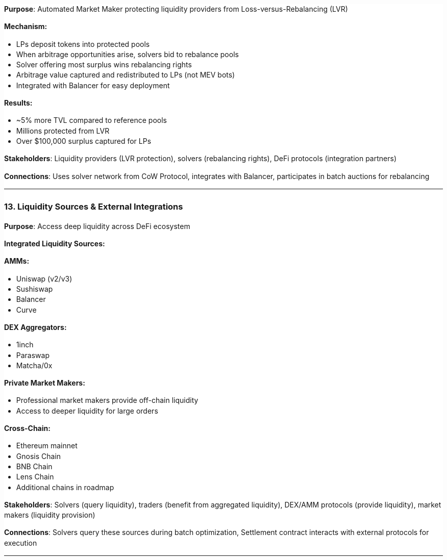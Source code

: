 **Purpose**: Automated Market Maker protecting liquidity providers from Loss-versus-Rebalancing (LVR)

**Mechanism:**
- LPs deposit tokens into protected pools
- When arbitrage opportunities arise, solvers bid to rebalance pools
- Solver offering most surplus wins rebalancing rights
- Arbitrage value captured and redistributed to LPs (not MEV bots)
- Integrated with Balancer for easy deployment

**Results:**
- ~5% more TVL compared to reference pools
- Millions protected from LVR
- Over $100,000 surplus captured for LPs

**Stakeholders**: Liquidity providers (LVR protection), solvers (rebalancing rights), DeFi protocols (integration partners)

**Connections**: Uses solver network from CoW Protocol, integrates with Balancer, participates in batch auctions for rebalancing

---

### 13. Liquidity Sources & External Integrations

**Purpose**: Access deep liquidity across DeFi ecosystem

**Integrated Liquidity Sources:**

**AMMs:**
- Uniswap (v2/v3)
- Sushiswap
- Balancer
- Curve

**DEX Aggregators:**
- 1inch
- Paraswap
- Matcha/0x

**Private Market Makers:**
- Professional market makers provide off-chain liquidity
- Access to deeper liquidity for large orders

**Cross-Chain:**
- Ethereum mainnet
- Gnosis Chain
- BNB Chain
- Lens Chain
- Additional chains in roadmap

**Stakeholders**: Solvers (query liquidity), traders (benefit from aggregated liquidity), DEX/AMM protocols (provide liquidity), market makers (liquidity provision)

**Connections**: Solvers query these sources during batch optimization, Settlement contract interacts with external protocols for execution

---
